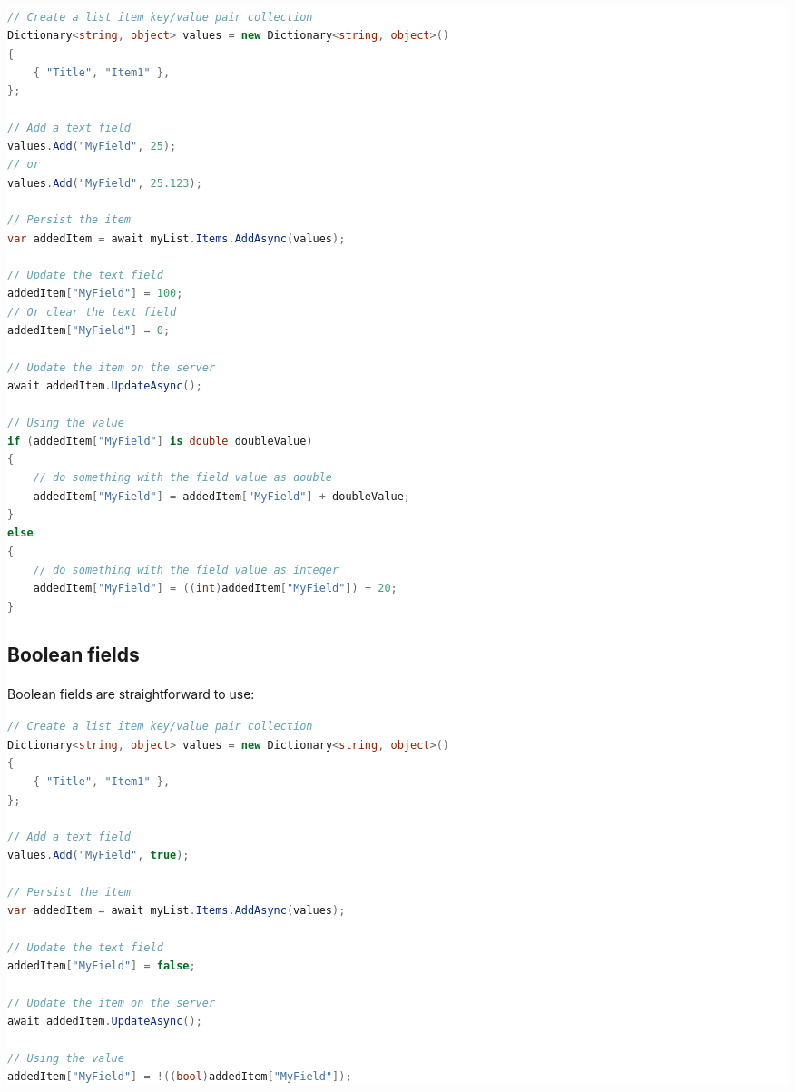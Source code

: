 ```csharp
// Create a list item key/value pair collection
Dictionary<string, object> values = new Dictionary<string, object>()
{
    { "Title", "Item1" },
};

// Add a text field
values.Add("MyField", 25);
// or
values.Add("MyField", 25.123);

// Persist the item
var addedItem = await myList.Items.AddAsync(values);

// Update the text field
addedItem["MyField"] = 100;
// Or clear the text field
addedItem["MyField"] = 0;

// Update the item on the server
await addedItem.UpdateAsync();

// Using the value
if (addedItem["MyField"] is double doubleValue)
{
    // do something with the field value as double
    addedItem["MyField"] = addedItem["MyField"] + doubleValue;
}
else
{
    // do something with the field value as integer 
    addedItem["MyField"] = ((int)addedItem["MyField"]) + 20;
}
```

## Boolean fields

Boolean fields are straightforward to use:

```csharp
// Create a list item key/value pair collection
Dictionary<string, object> values = new Dictionary<string, object>()
{
    { "Title", "Item1" },
};

// Add a text field
values.Add("MyField", true);

// Persist the item
var addedItem = await myList.Items.AddAsync(values);

// Update the text field
addedItem["MyField"] = false;

// Update the item on the server
await addedItem.UpdateAsync();

// Using the value
addedItem["MyField"] = !((bool)addedItem["MyField"]);
```

